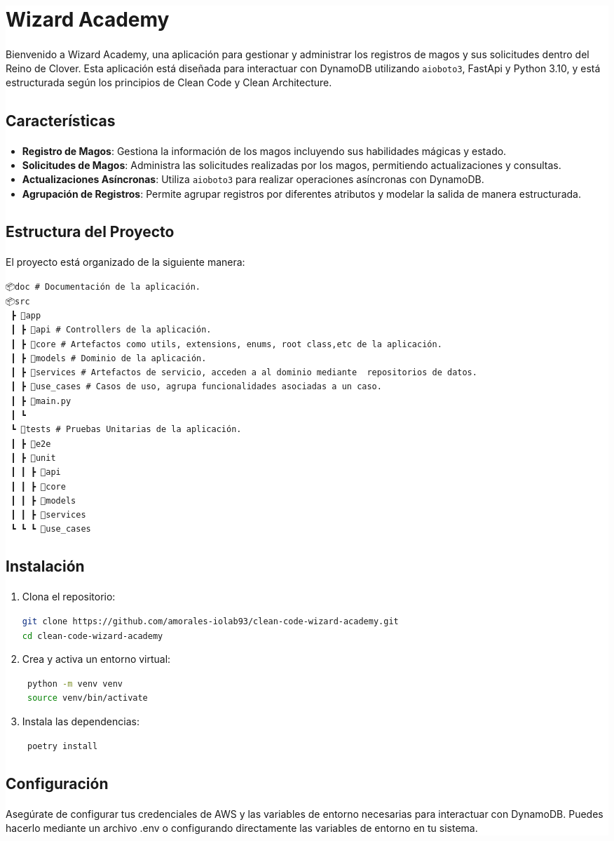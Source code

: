 # Wizard Academy

Bienvenido a Wizard Academy, una aplicación para gestionar y administrar los registros de magos y sus solicitudes dentro del Reino de Clover. Esta aplicación está diseñada para interactuar con DynamoDB utilizando `aioboto3`, FastApi  y Python 3.10, y está estructurada según los principios de Clean Code y Clean Architecture.

## Características

- **Registro de Magos**: Gestiona la información de los magos incluyendo sus habilidades mágicas y estado.
- **Solicitudes de Magos**: Administra las solicitudes realizadas por los magos, permitiendo actualizaciones y consultas.
- **Actualizaciones Asíncronas**: Utiliza `aioboto3` para realizar operaciones asíncronas con DynamoDB.
- **Agrupación de Registros**: Permite agrupar registros por diferentes atributos y modelar la salida de manera estructurada.

## Estructura del Proyecto

El proyecto está organizado de la siguiente manera:

```
📦doc # Documentación de la aplicación.
📦src
 ┣ 📂app
 ┃ ┣ 📂api # Controllers de la aplicación.
 ┃ ┣ 📂core # Artefactos como utils, extensions, enums, root class,etc de la aplicación.
 ┃ ┣ 📂models # Dominio de la aplicación.
 ┃ ┣ 📂services # Artefactos de servicio, acceden a al dominio mediante  repositorios de datos.
 ┃ ┣ 📂use_cases # Casos de uso, agrupa funcionalidades asociadas a un caso.
 ┃ ┣ 📜main.py
 ┃ ┗ 
 ┗ 📂tests # Pruebas Unitarias de la aplicación.
 ┃ ┣ 📂e2e
 ┃ ┣ 📂unit
 ┃ ┃ ┣ 📂api
 ┃ ┃ ┣ 📂core
 ┃ ┃ ┣ 📂models
 ┃ ┃ ┣ 📂services
 ┗ ┗ ┗ 📂use_cases
```

## Instalación

1. Clona el repositorio:
   ```bash
   git clone https://github.com/amorales-iolab93/clean-code-wizard-academy.git
   cd clean-code-wizard-academy

2. Crea y activa un entorno virtual:
   ```bash
    python -m venv venv
    source venv/bin/activate 

3. Instala las dependencias:
   ```bash
    poetry install

## Configuración
Asegúrate de configurar tus credenciales de AWS y las variables de entorno necesarias para interactuar con DynamoDB. Puedes hacerlo mediante un archivo .env o configurando directamente las variables de entorno en tu sistema.
   ```